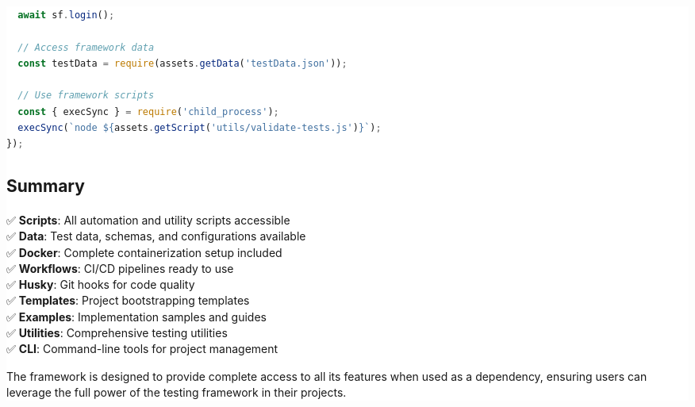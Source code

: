 ```javascript
  await sf.login();
  
  // Access framework data
  const testData = require(assets.getData('testData.json'));
  
  // Use framework scripts
  const { execSync } = require('child_process');
  execSync(`node ${assets.getScript('utils/validate-tests.js')}`);
});
```

## Summary

✅ **Scripts**: All automation and utility scripts accessible  
✅ **Data**: Test data, schemas, and configurations available  
✅ **Docker**: Complete containerization setup included  
✅ **Workflows**: CI/CD pipelines ready to use  
✅ **Husky**: Git hooks for code quality  
✅ **Templates**: Project bootstrapping templates  
✅ **Examples**: Implementation samples and guides  
✅ **Utilities**: Comprehensive testing utilities  
✅ **CLI**: Command-line tools for project management  

The framework is designed to provide complete access to all its features when used as a dependency, ensuring users can leverage the full power of the testing framework in their projects.